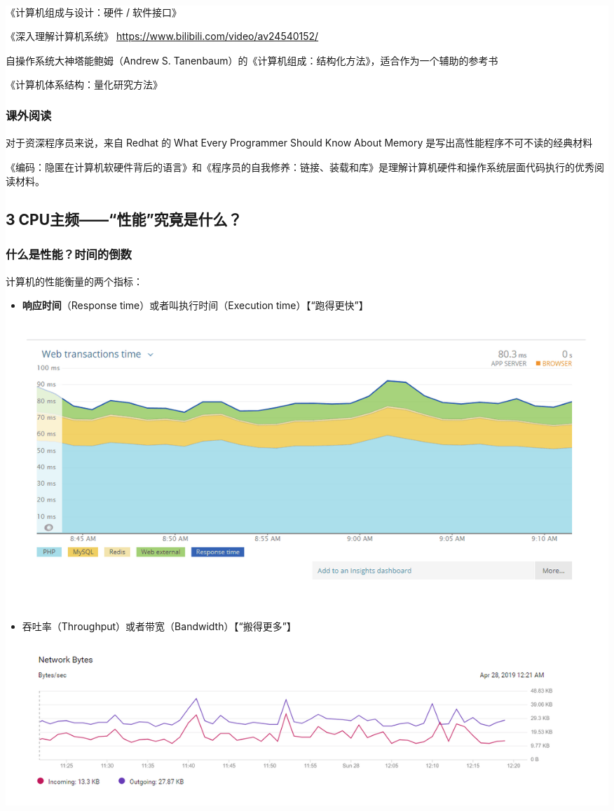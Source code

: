 《计算机组成与设计：硬件 / 软件接口》

《深入理解计算机系统》  https://www.bilibili.com/video/av24540152/

自操作系统大神塔能鲍姆（Andrew S. Tanenbaum）的《计算机组成：结构化方法》，适合作为一个辅助的参考书

《计算机体系结构：量化研究方法》

### 课外阅读

对于资深程序员来说，来自 Redhat 的 What Every Programmer Should Know About Memory 是写出高性能程序不可不读的经典材料

《编码：隐匿在计算机软硬件背后的语言》和《程序员的自我修养：链接、装载和库》是理解计算机硬件和操作系统层面代码执行的优秀阅读材料。

## 3 CPU主频——“性能”究竟是什么？

### 什么是性能？时间的倒数

计算机的性能衡量的两个指标：

- **响应时间**（Response time）或者叫执行时间（Execution time）【“跑得更快”】

![性能监测工具NewRelic中的响应时间，代表了每个外部的Web请求的执行时间](images/4c87a1851aeb6857a323064859da6396.png)

- 吞吐率（Throughput）或者带宽（Bandwidth）【“搬得更多”】

![服务器使用的网络带宽，通常就是一个吞吐率性能指标](images/27cab77c0eec95ec29792e6c3d093d27.png)
